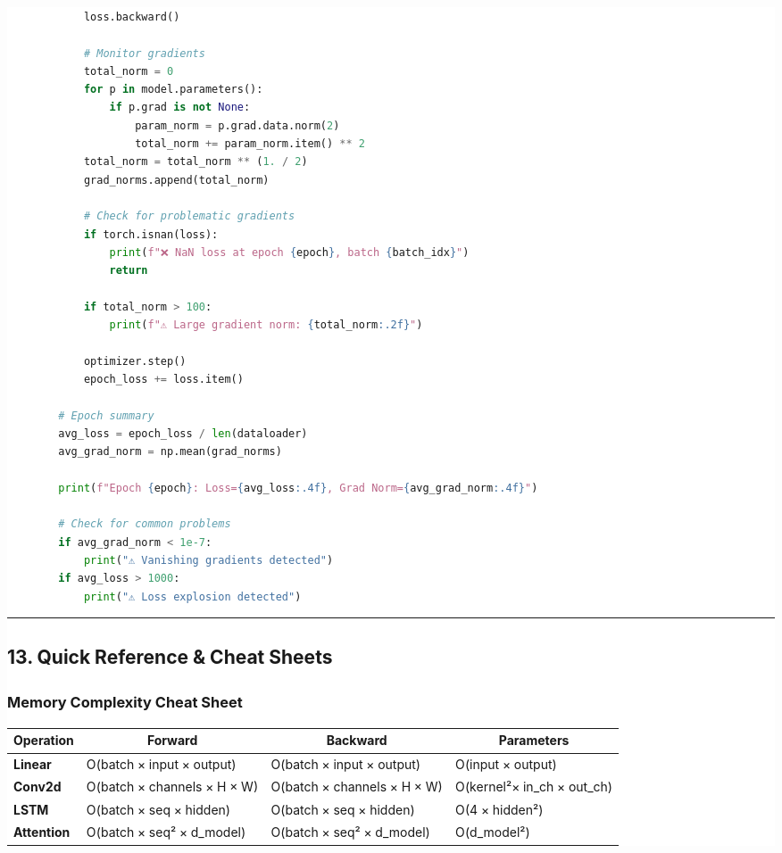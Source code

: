 ```python
            loss.backward()
            
            # Monitor gradients
            total_norm = 0
            for p in model.parameters():
                if p.grad is not None:
                    param_norm = p.grad.data.norm(2)
                    total_norm += param_norm.item() ** 2
            total_norm = total_norm ** (1. / 2)
            grad_norms.append(total_norm)
            
            # Check for problematic gradients
            if torch.isnan(loss):
                print(f"❌ NaN loss at epoch {epoch}, batch {batch_idx}")
                return
            
            if total_norm > 100:
                print(f"⚠️ Large gradient norm: {total_norm:.2f}")
            
            optimizer.step()
            epoch_loss += loss.item()
        
        # Epoch summary
        avg_loss = epoch_loss / len(dataloader)
        avg_grad_norm = np.mean(grad_norms)
        
        print(f"Epoch {epoch}: Loss={avg_loss:.4f}, Grad Norm={avg_grad_norm:.4f}")
        
        # Check for common problems
        if avg_grad_norm < 1e-7:
            print("⚠️ Vanishing gradients detected")
        if avg_loss > 1000:
            print("⚠️ Loss explosion detected")
```

---

## 13. Quick Reference & Cheat Sheets

### Memory Complexity Cheat Sheet

| Operation | Forward | Backward | Parameters |
|-----------|---------|----------|------------|
| **Linear** | O(batch × input × output) | O(batch × input × output) | O(input × output) |
| **Conv2d** | O(batch × channels × H × W) | O(batch × channels × H × W) | O(kernel²× in_ch × out_ch) |
| **LSTM** | O(batch × seq × hidden) | O(batch × seq × hidden) | O(4 × hidden²) |
| **Attention** | O(batch × seq² × d_model) | O(batch × seq² × d_model) | O(d_model²) |
